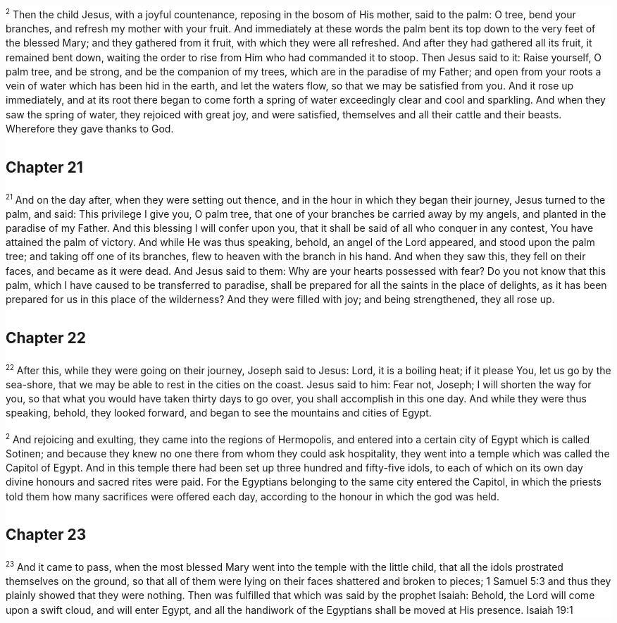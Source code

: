 <span id="v20_2"><sup><small>2</small></sup></span>  Then the child Jesus, with a joyful countenance, reposing in the bosom of His mother, said to the palm: O tree, bend your branches, and refresh my mother with your fruit. And immediately at these words the palm bent its top down to the very feet of the blessed Mary; and they gathered from it fruit, with which they were all refreshed. And after they had gathered all its fruit, it remained bent down, waiting the order to rise from Him who had commanded it to stoop. Then Jesus said to it: Raise yourself, O palm tree, and be strong, and be the companion of my trees, which are in the paradise of my Father; and open from your roots a vein of water which has been hid in the earth, and let the waters flow, so that we may be satisfied from you. And it rose up immediately, and at its root there began to come forth a spring of water exceedingly clear and cool and sparkling. And when they saw the spring of water, they rejoiced with great joy, and were satisfied, themselves and all their cattle and their beasts. Wherefore they gave thanks to God.


## Chapter 21

<span id="v21_1"><sup><small>21</small></sup></span>  And on the day after, when they were setting out thence, and in the hour in which they began their journey, Jesus turned to the palm, and said: This privilege I give you, O palm tree, that one of your branches be carried away by my angels, and planted in the paradise of my Father. And this blessing I will confer upon you, that it shall be said of all who conquer in any contest, You have attained the palm of victory. And while He was thus speaking, behold, an angel of the Lord appeared, and stood upon the palm tree; and taking off one of its branches, flew to heaven with the branch in his hand. And when they saw this, they fell on their faces, and became as it were dead. And Jesus said to them: Why are your hearts possessed with fear? Do you not know that this palm, which I have caused to be transferred to paradise, shall be prepared for all the saints in the place of delights, as it has been prepared for us in this place of the wilderness? And they were filled with joy; and being strengthened, they all rose up.

## Chapter 22

<span id="v22_1"><sup><small>22</small></sup></span>  After this, while they were going on their journey, Joseph said to Jesus: Lord, it is a boiling heat; if it please You, let us go by the sea-shore, that we may be able to rest in the cities on the coast. Jesus said to him: Fear not, Joseph; I will shorten the way for you, so that what you would have taken thirty days to go over, you shall accomplish in this one day. And while they were thus speaking, behold, they looked forward, and began to see the mountains and cities of Egypt.

<span id="v22_2"><sup><small>2</small></sup></span>  And rejoicing and exulting, they came into the regions of Hermopolis, and entered into a certain city of Egypt which is called Sotinen; and because they knew no one there from whom they could ask hospitality, they went into a temple which was called the Capitol of Egypt. And in this temple there had been set up three hundred and fifty-five idols, to each of which on its own day divine honours and sacred rites were paid. For the Egyptians belonging to the same city entered the Capitol, in which the priests told them how many sacrifices were offered each day, according to the honour in which the god was held.

## Chapter 23

<span id="v23_1"><sup><small>23</small></sup></span>  And it came to pass, when the most blessed Mary went into the temple with the little child, that all the idols prostrated themselves on the ground, so that all of them were lying on their faces shattered and broken to pieces; 1 Samuel 5:3 and thus they plainly showed that they were nothing. Then was fulfilled that which was said by the prophet Isaiah: Behold, the Lord will come upon a swift cloud, and will enter Egypt, and all the handiwork of the Egyptians shall be moved at His presence. Isaiah 19:1
